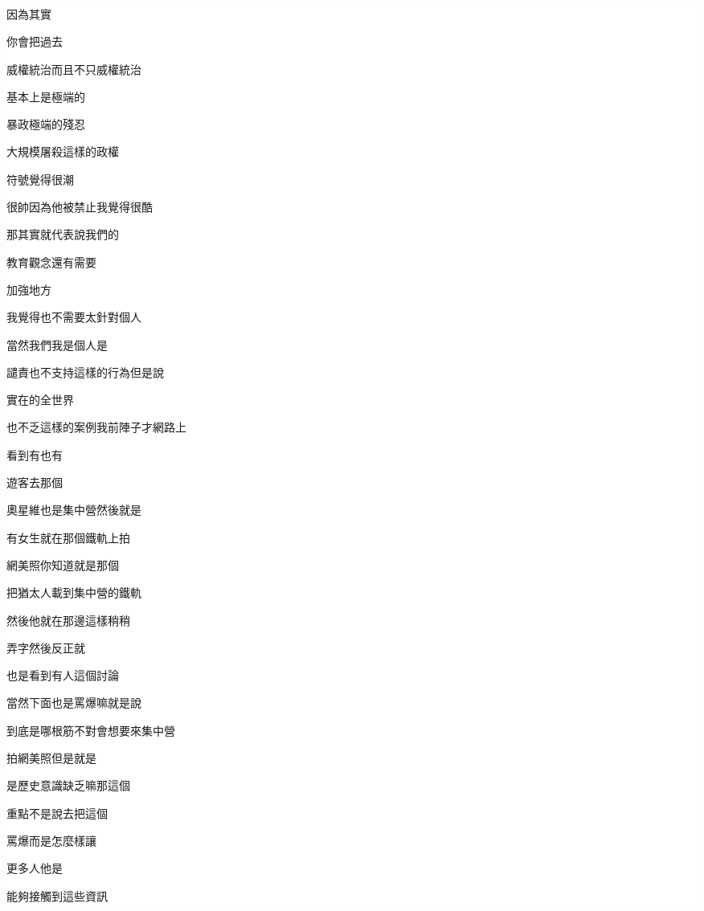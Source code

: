 因為其實

你會把過去

威權統治而且不只威權統治

基本上是極端的

暴政極端的殘忍

大規模屠殺這樣的政權

符號覺得很潮

很帥因為他被禁止我覺得很酷

那其實就代表說我們的

教育觀念還有需要

加強地方

我覺得也不需要太針對個人

當然我們我是個人是

譴責也不支持這樣的行為但是說

實在的全世界

也不乏這樣的案例我前陣子才網路上

看到有也有

遊客去那個

奧星維也是集中營然後就是

有女生就在那個鐵軌上拍

網美照你知道就是那個

把猶太人載到集中營的鐵軌

然後他就在那邊這樣稍稍

弄字然後反正就

也是看到有人這個討論

當然下面也是罵爆嘛就是說

到底是哪根筋不對會想要來集中營

拍網美照但是就是

是歷史意識缺乏嘛那這個

重點不是說去把這個

罵爆而是怎麼樣讓

更多人他是

能夠接觸到這些資訊
